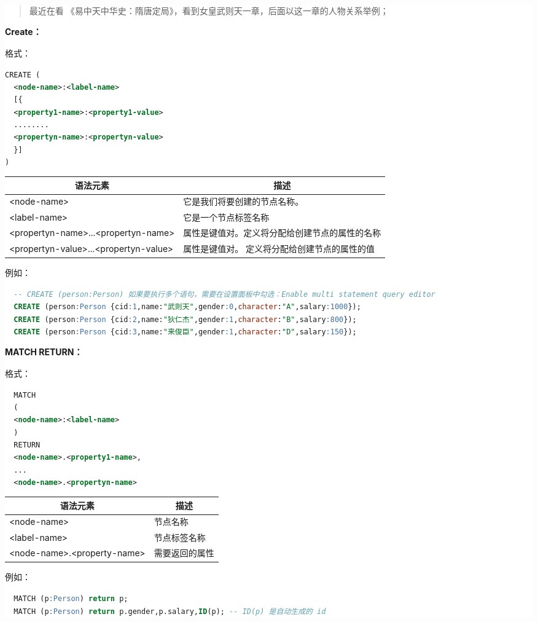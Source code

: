 > 最近在看 《易中天中华史：隋唐定局》，看到女皇武则天一章，后面以这一章的人物关系举例；

**Create：**

格式：

```xml
CREATE (
  <node-name>:<label-name>
  [{
  <property1-name>:<property1-value>
  ........
  <propertyn-name>:<propertyn-value>
  }]
)
```

语法元素|描述|
-|-|
\<node-name\>|它是我们将要创建的节点名称。|
\<label-name\>|它是一个节点标签名称|
\<propertyn-name\>...\<propertyn-name\>|属性是键值对。定义将分配给创建节点的属性的名称|
\<propertyn-value\>...\<propertyn-value\>|属性是键值对。 定义将分配给创建节点的属性的值|

例如：

```sql
  -- CREATE (person:Person) 如果要执行多个语句，需要在设置面板中勾选：Enable multi statement query editor
  CREATE (person:Person {cid:1,name:"武则天",gender:0,character:"A",salary:1000});
  CREATE (person:Person {cid:2,name:"狄仁杰",gender:1,character:"B",salary:800});
  CREATE (person:Person {cid:3,name:"来俊臣",gender:1,character:"D",salary:150});
```

**MATCH RETURN：**

格式：

```xml
  MATCH
  (
  <node-name>:<label-name>
  )
  RETURN
  <node-name>.<property1-name>,
  ...
  <node-name>.<propertyn-name>
```

语法元素|描述|
-|-|
\<node-name\>|节点名称|
\<label-name\>|节点标签名称|
\<node-name\>.\<property-name\>|需要返回的属性|

例如：

```sql
  MATCH (p:Person) return p;
  MATCH (p:Person) return p.gender,p.salary,ID(p); -- ID(p) 是自动生成的 id
```
